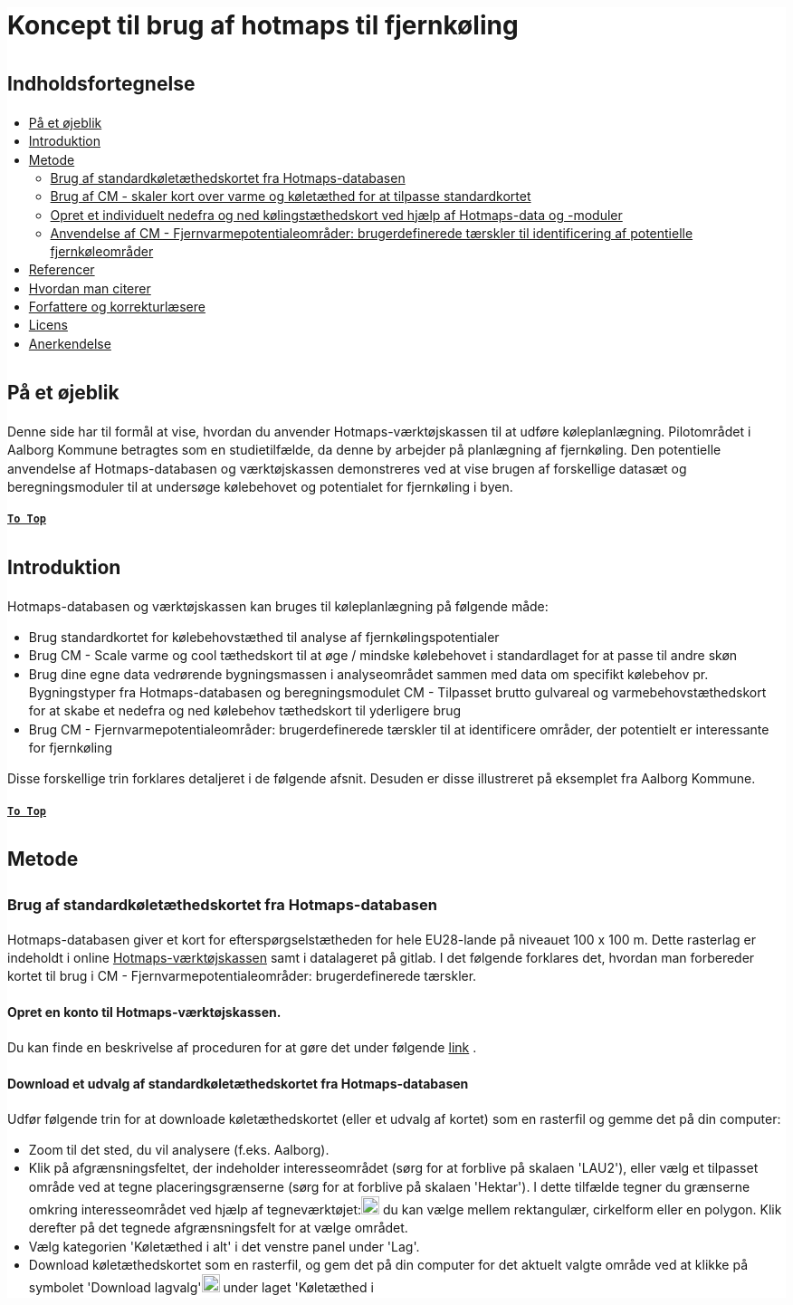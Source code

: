 <h1><a class="anchor" id="concept-for-using-hotmaps-for-district-cooling" href="#concept-for-using-hotmaps-for-district-cooling"><i class="fa fa-link"></i></a>Koncept til brug af hotmaps til fjernkøling</h1><h2><a class="anchor" id="table-of-contents" href="#table-of-contents"><i class="fa fa-link"></i></a> Indholdsfortegnelse</h2><ul><li> <a href="#in-a-glance">På et øjeblik</a></li><li> <a href="#introduction">Introduktion</a></li><li> <a href="#method">Metode</a><ul><li> <a href="#method_use-of-the-default-cooling-density-map-from-the-hotmaps-database">Brug af standardkøletæthedskortet fra Hotmaps-databasen</a></li><li> <a href="#method_use-of-the-cm-scale-heat-and-cool-density-maps-to-adapt-the-default-map">Brug af CM - skaler kort over varme og køletæthed for at tilpasse standardkortet</a></li><li> <a href="#method_create-an-individual-bottom-up-cooling-demand-density-map-using-hotmaps-data-and-modules">Opret et individuelt nedefra og ned kølingstæthedskort ved hjælp af Hotmaps-data og -moduler</a></li><li> <a href="#method_use-of-the-cm-district-heating-potential-areas-user-defined-thresholds-to-identify-potential-district-cooling-areas">Anvendelse af CM - Fjernvarmepotentialeområder: brugerdefinerede tærskler til identificering af potentielle fjernkøleområder</a></li></ul></li><li> <a href="#references">Referencer</a></li><li> <a href="#how-to-cite">Hvordan man citerer</a></li><li> <a href="#authors-and-reviewers">Forfattere og korrekturlæsere</a></li><li> <a href="#license">Licens</a></li><li> <a href="#acknowledgement">Anerkendelse</a></li></ul><h2><a class="anchor" id="in-a-glance" href="#in-a-glance"><i class="fa fa-link"></i></a> På et øjeblik</h2><p> Denne side har til formål at vise, hvordan du anvender Hotmaps-værktøjskassen til at udføre køleplanlægning. Pilotområdet i Aalborg Kommune betragtes som en studietilfælde, da denne by arbejder på planlægning af fjernkøling. Den potentielle anvendelse af Hotmaps-databasen og værktøjskassen demonstreres ved at vise brugen af forskellige datasæt og beregningsmoduler til at undersøge kølebehovet og potentialet for fjernkøling i byen.</p><p><ins> <code><strong><a href="#table-of-contents">To Top</a></strong></code></ins></p><h2><a class="anchor" id="introduction" href="#introduction"><i class="fa fa-link"></i></a> Introduktion</h2><p> Hotmaps-databasen og værktøjskassen kan bruges til køleplanlægning på følgende måde:</p><ul><li> Brug standardkortet for kølebehovstæthed til analyse af fjernkølingspotentialer</li><li> Brug CM - Scale varme og cool tæthedskort til at øge / mindske kølebehovet i standardlaget for at passe til andre skøn</li><li> Brug dine egne data vedrørende bygningsmassen i analyseområdet sammen med data om specifikt kølebehov pr. Bygningstyper fra Hotmaps-databasen og beregningsmodulet CM - Tilpasset brutto gulvareal og varmebehovstæthedskort for at skabe et nedefra og ned kølebehov tæthedskort til yderligere brug</li><li> Brug CM - Fjernvarmepotentialeområder: brugerdefinerede tærskler til at identificere områder, der potentielt er interessante for fjernkøling</li></ul><p> Disse forskellige trin forklares detaljeret i de følgende afsnit. Desuden er disse illustreret på eksemplet fra Aalborg Kommune.</p><p><ins> <code><strong><a href="#table-of-contents">To Top</a></strong></code></ins></p><h2><a class="anchor" id="method" href="#method"><i class="fa fa-link"></i></a> Metode</h2><h3><a class="anchor" id="use-of-the-default-cooling-density-map-from-the-hotmaps-database" href="#use-of-the-default-cooling-density-map-from-the-hotmaps-database"><i class="fa fa-link"></i></a> Brug af standardkøletæthedskortet fra Hotmaps-databasen</h3><p> Hotmaps-databasen giver et kort for efterspørgselstætheden for hele EU28-lande på niveauet 100 x 100 m. Dette rasterlag er indeholdt i online <a href="https://www.hotmaps.eu">Hotmaps-værktøjskassen</a> samt i datalageret på gitlab. I det følgende forklares det, hvordan man forbereder kortet til brug i CM - Fjernvarmepotentialeområder: brugerdefinerede tærskler.</p><h4><a class="anchor" id="create-an-account-for-the-hotmaps-toolbox." href="#create-an-account-for-the-hotmaps-toolbox."><i class="fa fa-link"></i></a> Opret en konto til Hotmaps-værktøjskassen.</h4><p> Du kan finde en beskrivelse af proceduren for at gøre det under følgende <a href="/en/Introduction-to-user-interface">link</a> .</p><h4><a class="anchor" id="download-a-selection-of-the-default-cooling-density-map-from-the-hotmaps-database" href="#download-a-selection-of-the-default-cooling-density-map-from-the-hotmaps-database"><i class="fa fa-link"></i></a> Download et udvalg af standardkøletæthedskortet fra Hotmaps-databasen</h4><p> Udfør følgende trin for at downloade køletæthedskortet (eller et udvalg af kortet) som en rasterfil og gemme det på din computer:</p><ul><li> Zoom til det sted, du vil analysere (f.eks. Aalborg).</li><li> Klik på afgrænsningsfeltet, der indeholder interesseområdet (sørg for at forblive på skalaen &#39;LAU2&#39;), eller vælg et tilpasset område ved at tegne placeringsgrænserne (sørg for at forblive på skalaen &#39;Hektar&#39;). I dette tilfælde tegner du grænserne omkring interesseområdet ved hjælp af tegneværktøjet:<img height="20" src="https://wiki.hotmaps.hevs.ch/en/District-Cooling/square_selection_icon.jpg" width="20"/> du kan vælge mellem rektangulær, cirkelform eller en polygon. Klik derefter på det tegnede afgrænsningsfelt for at vælge området.</li><li> Vælg kategorien &#39;Køletæthed i alt&#39; i det venstre panel under &#39;Lag&#39;.</li><li> Download køletæthedskortet som en rasterfil, og gem det på din computer for det aktuelt valgte område ved at klikke på symbolet &#39;Download lagvalg&#39;<img height="20" src="https://wiki.hotmaps.hevs.ch/en/District-Cooling/logo_download_selection_1.jpg" width="20"/> under laget &#39;Køletæthed i